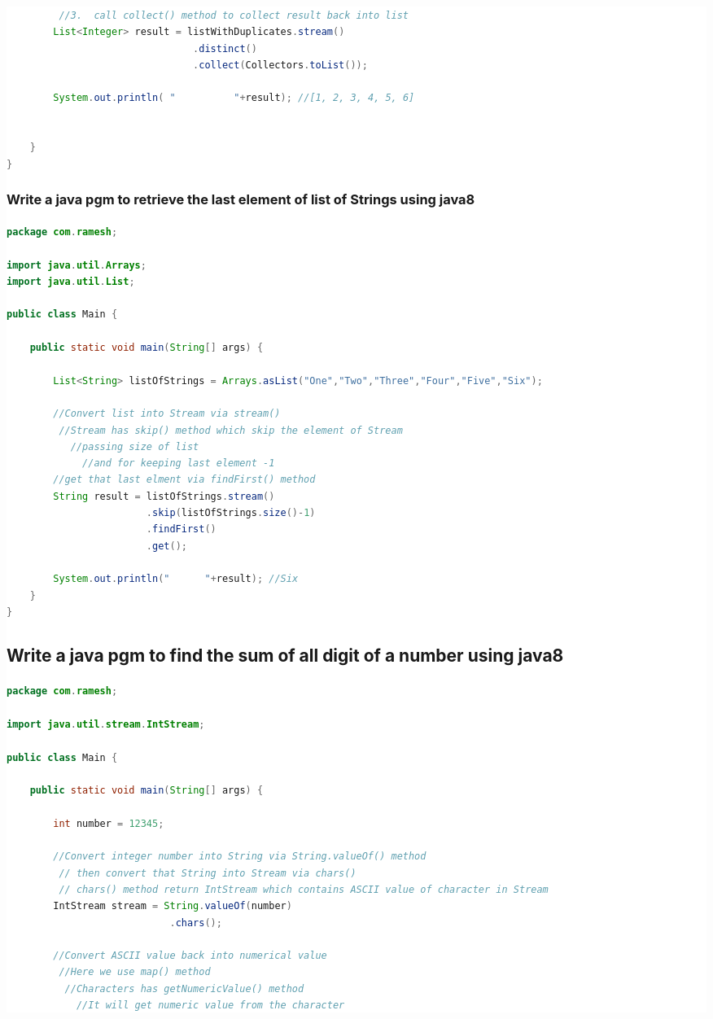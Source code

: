 ```java
		 //3.  call collect() method to collect result back into list
		List<Integer> result = listWithDuplicates.stream()
								.distinct()
								.collect(Collectors.toList());
		
		System.out.println( "          "+result); //[1, 2, 3, 4, 5, 6]
		
		
	}
}
```
### Write a java pgm to retrieve the last element of list of Strings using java8
```java
package com.ramesh;

import java.util.Arrays;
import java.util.List;

public class Main {

	public static void main(String[] args) {
	
		List<String> listOfStrings = Arrays.asList("One","Two","Three","Four","Five","Six");
		
		//Convert list into Stream via stream()
		 //Stream has skip() method which skip the element of Stream
		   //passing size of list
		     //and for keeping last element -1
	    //get that last elment via findFirst() method
		String result = listOfStrings.stream()
						.skip(listOfStrings.size()-1)
						.findFirst()
						.get();
		
		System.out.println("      "+result); //Six
	}
}
```
## Write a java pgm to find the sum of all digit of a number using java8
```java
package com.ramesh;

import java.util.stream.IntStream;

public class Main {

	public static void main(String[] args) {
	
		int number = 12345;
		
		//Convert integer number into String via String.valueOf() method
		 // then convert that String into Stream via chars()
		 // chars() method return IntStream which contains ASCII value of character in Stream
		IntStream stream = String.valueOf(number)
							.chars();
		
		//Convert ASCII value back into numerical value
		 //Here we use map() method
		  //Characters has getNumericValue() method
		    //It will get numeric value from the character
```